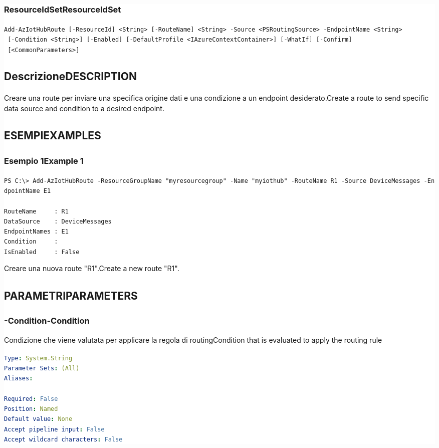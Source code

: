 ### <span data-ttu-id="50cdc-107">ResourceIdSet</span><span class="sxs-lookup"><span data-stu-id="50cdc-107">ResourceIdSet</span></span>
```
Add-AzIotHubRoute [-ResourceId] <String> [-RouteName] <String> -Source <PSRoutingSource> -EndpointName <String>
 [-Condition <String>] [-Enabled] [-DefaultProfile <IAzureContextContainer>] [-WhatIf] [-Confirm]
 [<CommonParameters>]
```

## <span data-ttu-id="50cdc-108">Descrizione</span><span class="sxs-lookup"><span data-stu-id="50cdc-108">DESCRIPTION</span></span>
<span data-ttu-id="50cdc-109">Creare una route per inviare una specifica origine dati e una condizione a un endpoint desiderato.</span><span class="sxs-lookup"><span data-stu-id="50cdc-109">Create a route to send specific data source and condition to a desired endpoint.</span></span>

## <span data-ttu-id="50cdc-110">ESEMPI</span><span class="sxs-lookup"><span data-stu-id="50cdc-110">EXAMPLES</span></span>

### <span data-ttu-id="50cdc-111">Esempio 1</span><span class="sxs-lookup"><span data-stu-id="50cdc-111">Example 1</span></span>
```
PS C:\> Add-AzIotHubRoute -ResourceGroupName "myresourcegroup" -Name "myiothub" -RouteName R1 -Source DeviceMessages -EndpointName E1

RouteName     : R1
DataSource    : DeviceMessages
EndpointNames : E1
Condition     : 
IsEnabled     : False
```

<span data-ttu-id="50cdc-112">Creare una nuova route "R1".</span><span class="sxs-lookup"><span data-stu-id="50cdc-112">Create a new route "R1".</span></span>

## <span data-ttu-id="50cdc-113">PARAMETRI</span><span class="sxs-lookup"><span data-stu-id="50cdc-113">PARAMETERS</span></span>

### <span data-ttu-id="50cdc-114">-Condition</span><span class="sxs-lookup"><span data-stu-id="50cdc-114">-Condition</span></span>
<span data-ttu-id="50cdc-115">Condizione che viene valutata per applicare la regola di routing</span><span class="sxs-lookup"><span data-stu-id="50cdc-115">Condition that is evaluated to apply the routing rule</span></span>

```yaml
Type: System.String
Parameter Sets: (All)
Aliases:

Required: False
Position: Named
Default value: None
Accept pipeline input: False
Accept wildcard characters: False
```
